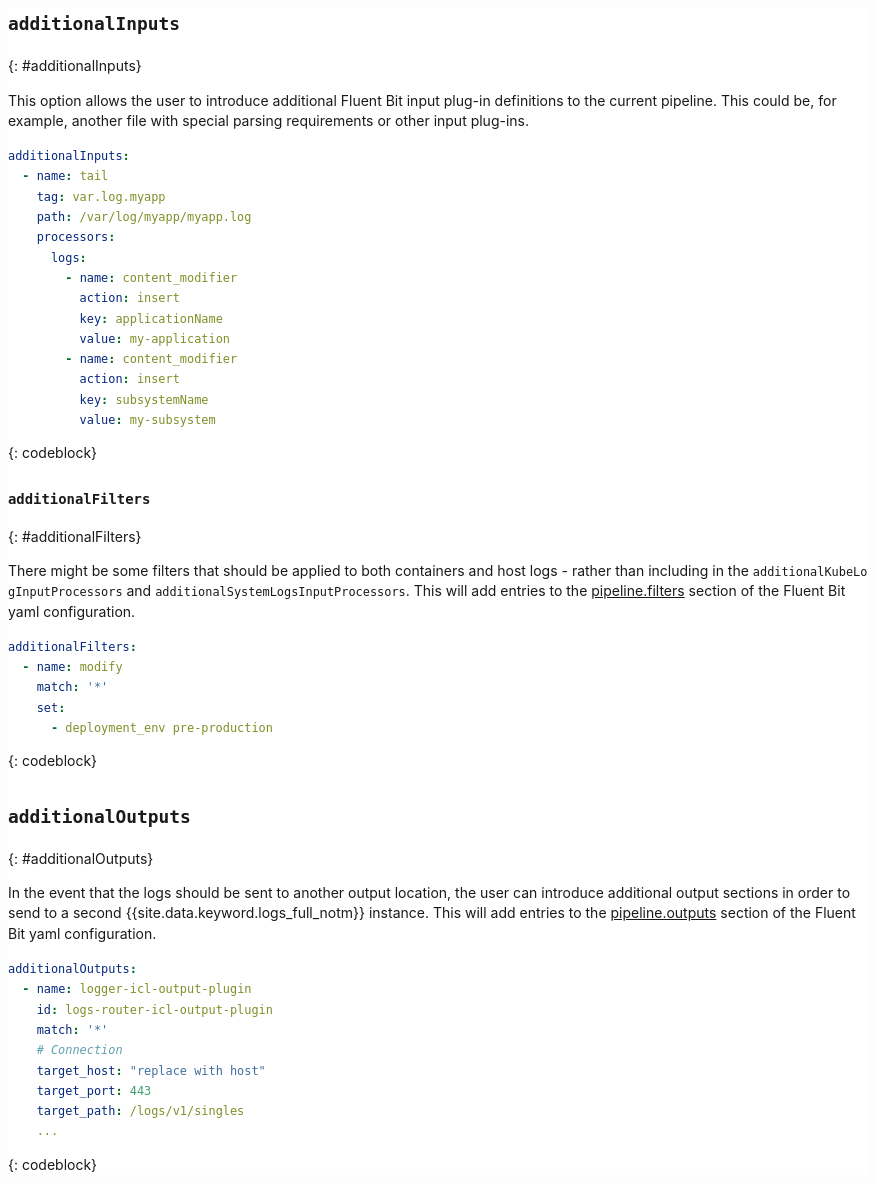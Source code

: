 ## `additionalInputs`
{: #additionalInputs}

This option allows the user to introduce additional Fluent Bit input plug-in definitions to the current pipeline. This could be, for example, another file with special parsing requirements or other input plug-ins.

```yaml
additionalInputs:
  - name: tail
    tag: var.log.myapp
    path: /var/log/myapp/myapp.log
    processors:
      logs:
        - name: content_modifier
          action: insert
          key: applicationName
          value: my-application
        - name: content_modifier
          action: insert
          key: subsystemName
          value: my-subsystem
```
{: codeblock}

### `additionalFilters`
{: #additionalFilters}

There might be some filters that should be applied to both containers and host logs - rather than including in the `additionalKubeLogInputProcessors` and `additionalSystemLogsInputProcessors`. This will add entries to the [pipeline.filters](https://docs.fluentbit.io/manual/administration/configuring-fluent-bit/yaml/pipeline-section) section of the Fluent Bit yaml configuration.

```yaml
additionalFilters:
  - name: modify
    match: '*'
    set:
      - deployment_env pre-production
```
{: codeblock}

## `additionalOutputs`
{: #additionalOutputs}

In the event that the logs should be sent to another output location, the user can introduce additional output sections in order to send to a second {{site.data.keyword.logs_full_notm}} instance. This will add entries to the [pipeline.outputs](https://docs.fluentbit.io/manual/administration/configuring-fluent-bit/yaml/pipeline-section) section of the Fluent Bit yaml configuration.

```yaml
additionalOutputs:
  - name: logger-icl-output-plugin
    id: logs-router-icl-output-plugin
    match: '*'
    # Connection
    target_host: "replace with host"
    target_port: 443
    target_path: /logs/v1/singles
    ...
```
{: codeblock}
